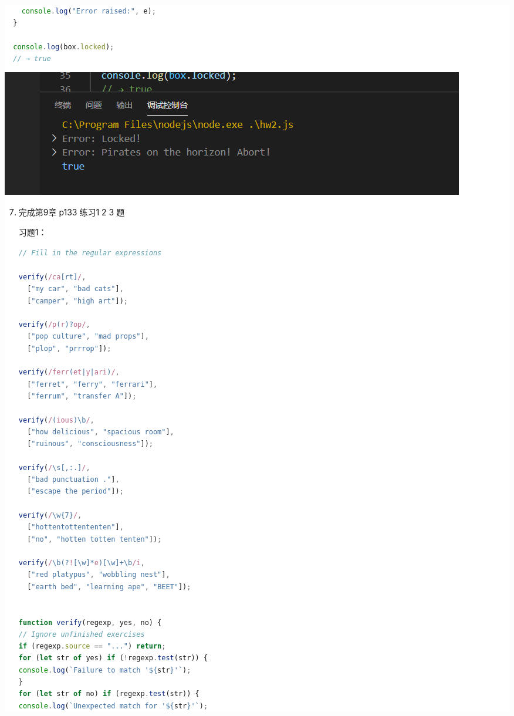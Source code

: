    ```js
       console.log("Error raised:", e);
     }
   
     console.log(box.locked);
     // → true
   
   ```

   ![image-20210419160336904](.\img\8.png)

7. 完成第9章 p133 练习1 2 3 题

   习题1：

   ```js
   // Fill in the regular expressions
   
   verify(/ca[rt]/,
     ["my car", "bad cats"],
     ["camper", "high art"]);
   
   verify(/p(r)?op/,
     ["pop culture", "mad props"],
     ["plop", "prrrop"]);
   
   verify(/ferr(et|y|ari)/,
     ["ferret", "ferry", "ferrari"],
     ["ferrum", "transfer A"]);
   
   verify(/(ious)\b/,
     ["how delicious", "spacious room"],
     ["ruinous", "consciousness"]);
   
   verify(/\s[,:.]/,
     ["bad punctuation ."],
     ["escape the period"]);
   
   verify(/\w{7}/,
     ["hottentottententen"],
     ["no", "hotten totten tenten"]);
   
   verify(/\b(?![\w]*e)[\w]+\b/i,
     ["red platypus", "wobbling nest"],
     ["earth bed", "learning ape", "BEET"]);
   
   
   function verify(regexp, yes, no) {
   // Ignore unfinished exercises
   if (regexp.source == "...") return;
   for (let str of yes) if (!regexp.test(str)) {
   console.log(`Failure to match '${str}'`);
   }
   for (let str of no) if (regexp.test(str)) {
   console.log(`Unexpected match for '${str}'`);
   ```